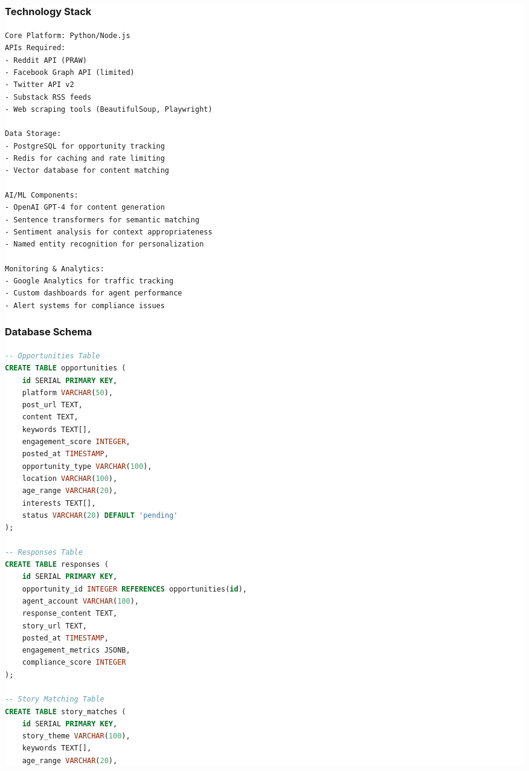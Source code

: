 ### Technology Stack
```
Core Platform: Python/Node.js
APIs Required:
- Reddit API (PRAW)
- Facebook Graph API (limited)
- Twitter API v2
- Substack RSS feeds
- Web scraping tools (BeautifulSoup, Playwright)

Data Storage:
- PostgreSQL for opportunity tracking
- Redis for caching and rate limiting
- Vector database for content matching

AI/ML Components:
- OpenAI GPT-4 for content generation
- Sentence transformers for semantic matching
- Sentiment analysis for context appropriateness
- Named entity recognition for personalization

Monitoring & Analytics:
- Google Analytics for traffic tracking
- Custom dashboards for agent performance
- Alert systems for compliance issues
```

### Database Schema
```sql
-- Opportunities Table
CREATE TABLE opportunities (
    id SERIAL PRIMARY KEY,
    platform VARCHAR(50),
    post_url TEXT,
    content TEXT,
    keywords TEXT[],
    engagement_score INTEGER,
    posted_at TIMESTAMP,
    opportunity_type VARCHAR(100),
    location VARCHAR(100),
    age_range VARCHAR(20),
    interests TEXT[],
    status VARCHAR(20) DEFAULT 'pending'
);

-- Responses Table  
CREATE TABLE responses (
    id SERIAL PRIMARY KEY,
    opportunity_id INTEGER REFERENCES opportunities(id),
    agent_account VARCHAR(100),
    response_content TEXT,
    story_url TEXT,
    posted_at TIMESTAMP,
    engagement_metrics JSONB,
    compliance_score INTEGER
);

-- Story Matching Table
CREATE TABLE story_matches (
    id SERIAL PRIMARY KEY,
    story_theme VARCHAR(100),
    keywords TEXT[],
    age_range VARCHAR(20),
```